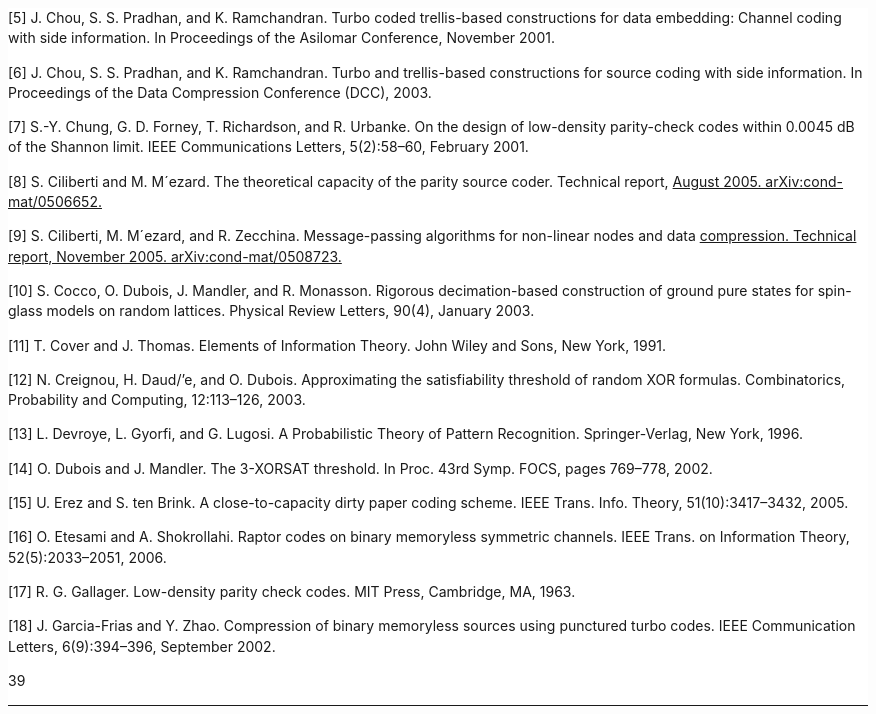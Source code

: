 [5] J. Chou, S. S. Pradhan, and K. Ramchandran. Turbo coded trellis-based constructions for data embedding: Channel coding with side information. In Proceedings of the Asilomar Conference, November
2001.

[6] J. Chou, S. S. Pradhan, and K. Ramchandran. Turbo and trellis-based constructions for source coding
with side information. In Proceedings of the Data Compression Conference (DCC), 2003.

[7] S.-Y. Chung, G. D. Forney, T. Richardson, and R. Urbanke. On the design of low-density parity-check
codes within 0.0045 dB of the Shannon limit. IEEE Communications Letters, 5(2):58–60, February
2001.

[8] S. Ciliberti and M. M´ezard. The theoretical capacity of the parity source coder. Technical report,
[August 2005. arXiv:cond-mat/0506652.](http://arxiv.org/abs/cond-mat/0506652)

[9] S. Ciliberti, M. M´ezard, and R. Zecchina. Message-passing algorithms for non-linear nodes and data
[compression. Technical report, November 2005. arXiv:cond-mat/0508723.](http://arxiv.org/abs/cond-mat/0508723)

[10] S. Cocco, O. Dubois, J. Mandler, and R. Monasson. Rigorous decimation-based construction of ground
pure states for spin-glass models on random lattices. Physical Review Letters, 90(4), January 2003.

[11] T. Cover and J. Thomas. Elements of Information Theory. John Wiley and Sons, New York, 1991.

[12] N. Creignou, H. Daud/’e, and O. Dubois. Approximating the satisfiability threshold of random XOR
formulas. Combinatorics, Probability and Computing, 12:113–126, 2003.

[13] L. Devroye, L. Gyorfi, and G. Lugosi. A Probabilistic Theory of Pattern Recognition. Springer-Verlag,
New York, 1996.

[14] O. Dubois and J. Mandler. The 3-XORSAT threshold. In Proc. 43rd Symp. FOCS, pages 769–778,
2002.

[15] U. Erez and S. ten Brink. A close-to-capacity dirty paper coding scheme. IEEE Trans. Info. Theory,
51(10):3417–3432, 2005.

[16] O. Etesami and A. Shokrollahi. Raptor codes on binary memoryless symmetric channels. IEEE Trans.
on Information Theory, 52(5):2033–2051, 2006.

[17] R. G. Gallager. Low-density parity check codes. MIT Press, Cambridge, MA, 1963.

[18] J. Garcia-Frias and Y. Zhao. Compression of binary memoryless sources using punctured turbo codes.
IEEE Communication Letters, 6(9):394–396, September 2002.

39


-----

